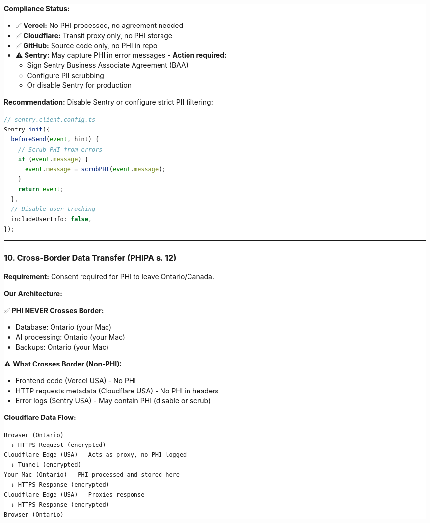 **Compliance Status:**
- ✅ **Vercel:** No PHI processed, no agreement needed
- ✅ **Cloudflare:** Transit proxy only, no PHI storage
- ✅ **GitHub:** Source code only, no PHI in repo
- ⚠️ **Sentry:** May capture PHI in error messages - **Action required:**
  - Sign Sentry Business Associate Agreement (BAA)
  - Configure PII scrubbing
  - Or disable Sentry for production

**Recommendation:** Disable Sentry or configure strict PII filtering:

```typescript
// sentry.client.config.ts
Sentry.init({
  beforeSend(event, hint) {
    // Scrub PHI from errors
    if (event.message) {
      event.message = scrubPHI(event.message);
    }
    return event;
  },
  // Disable user tracking
  includeUserInfo: false,
});
```

---

### 10. Cross-Border Data Transfer (PHIPA s. 12)

**Requirement:** Consent required for PHI to leave Ontario/Canada.

**Our Architecture:**

✅ **PHI NEVER Crosses Border:**
- Database: Ontario (your Mac)
- AI processing: Ontario (your Mac)
- Backups: Ontario (your Mac)

⚠️ **What Crosses Border (Non-PHI):**
- Frontend code (Vercel USA) - No PHI
- HTTP requests metadata (Cloudflare USA) - No PHI in headers
- Error logs (Sentry USA) - May contain PHI (disable or scrub)

**Cloudflare Data Flow:**
```
Browser (Ontario)
  ↓ HTTPS Request (encrypted)
Cloudflare Edge (USA) - Acts as proxy, no PHI logged
  ↓ Tunnel (encrypted)
Your Mac (Ontario) - PHI processed and stored here
  ↓ HTTPS Response (encrypted)
Cloudflare Edge (USA) - Proxies response
  ↓ HTTPS Response (encrypted)
Browser (Ontario)
```
